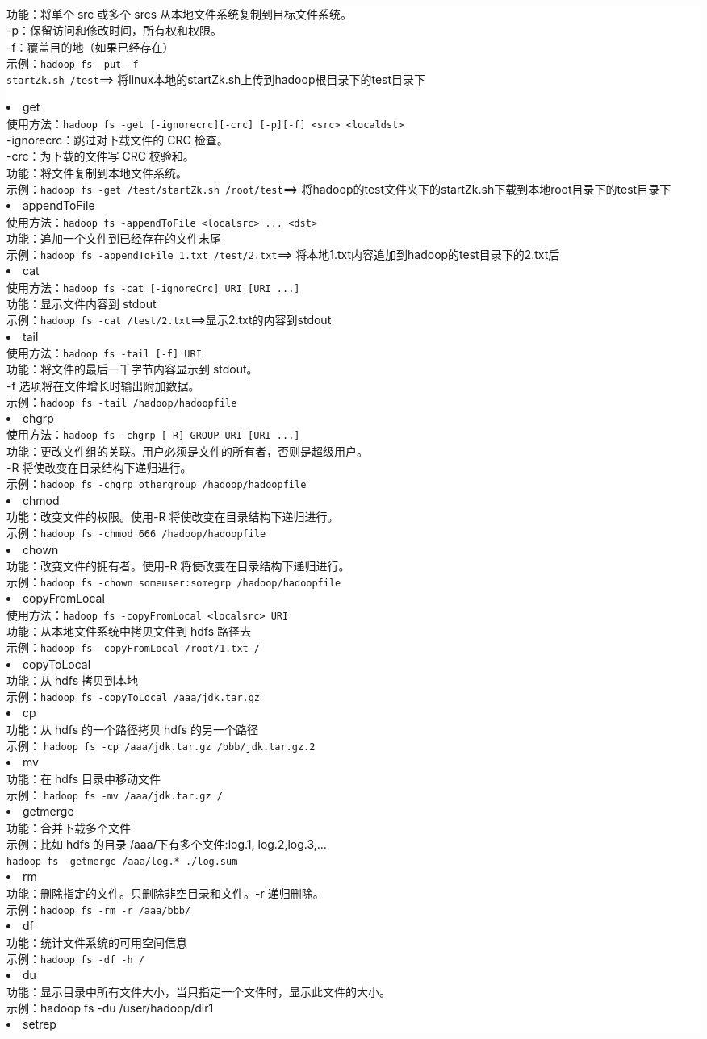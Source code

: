 功能：将单个 src 或多个 srcs 从本地文件系统复制到目标文件系统。<br>
-p：保留访问和修改时间，所有权和权限。<br>
-f：覆盖目的地（如果已经存在）<br>
示例：<code>hadoop fs -put -f startZk.sh /test</code>==&gt; 将linux本地的startZk.sh上传到hadoop根目录下的test目录下</li>
<li>get<br>
使用方法：<code>hadoop fs -get [-ignorecrc][-crc] [-p][-f] &lt;src&gt; &lt;localdst&gt;</code><br>
-ignorecrc：跳过对下载文件的 CRC 检查。<br>
-crc：为下载的文件写 CRC 校验和。<br>
功能：将文件复制到本地文件系统。<br>
示例：<code>hadoop fs -get /test/startZk.sh /root/test</code>==&gt; 将hadoop的test文件夹下的startZk.sh下载到本地root目录下的test目录下</li>
<li>appendToFile<br>
使用方法：<code>hadoop fs -appendToFile &lt;localsrc&gt; ... &lt;dst&gt;</code><br>
功能：追加一个文件到已经存在的文件末尾<br>
示例：<code>hadoop fs -appendToFile 1.txt /test/2.txt</code>==&gt; 将本地1.txt内容追加到hadoop的test目录下的2.txt后</li>
<li>cat<br>
使用方法：<code>hadoop fs -cat [-ignoreCrc] URI [URI ...]</code><br>
功能：显示文件内容到 stdout<br>
示例：<code>hadoop fs -cat /test/2.txt</code>==&gt;显示2.txt的内容到stdout</li>
<li>tail<br>
使用方法：<code>hadoop fs -tail [-f] URI</code><br>
功能：将文件的最后一千字节内容显示到 stdout。<br>
-f 选项将在文件增长时输出附加数据。<br>
示例：<code>hadoop fs -tail /hadoop/hadoopfile</code></li>
<li>chgrp<br>
使用方法：<code>hadoop fs -chgrp [-R] GROUP URI [URI ...]</code><br>
功能：更改文件组的关联。用户必须是文件的所有者，否则是超级用户。<br>
-R 将使改变在目录结构下递归进行。<br>
示例：<code>hadoop fs -chgrp othergroup /hadoop/hadoopfile</code></li>
<li>chmod<br>
功能：改变文件的权限。使用-R 将使改变在目录结构下递归进行。<br>
示例：<code>hadoop fs -chmod 666 /hadoop/hadoopfile</code></li>
<li>chown<br>
功能：改变文件的拥有者。使用-R 将使改变在目录结构下递归进行。<br>
示例：<code>hadoop fs -chown someuser:somegrp /hadoop/hadoopfile</code></li>
<li>copyFromLocal<br>
使用方法：<code>hadoop fs -copyFromLocal &lt;localsrc&gt; URI</code><br>
功能：从本地文件系统中拷贝文件到 hdfs 路径去<br>
示例：<code>hadoop fs -copyFromLocal /root/1.txt /</code></li>
<li>copyToLocal<br>
功能：从 hdfs 拷贝到本地<br>
示例：<code>hadoop fs -copyToLocal /aaa/jdk.tar.gz</code></li>
<li>cp<br>
功能：从 hdfs 的一个路径拷贝 hdfs 的另一个路径<br>
示例： <code>hadoop fs -cp /aaa/jdk.tar.gz /bbb/jdk.tar.gz.2</code></li>
<li>mv<br>
功能：在 hdfs 目录中移动文件<br>
示例： <code>hadoop fs -mv /aaa/jdk.tar.gz /</code></li>
<li>getmerge<br>
功能：合并下载多个文件<br>
示例：比如 hdfs 的目录 /aaa/下有多个文件:log.1, log.2,log.3,…<br>
<code>hadoop fs -getmerge /aaa/log.* ./log.sum</code></li>
<li>rm<br>
功能：删除指定的文件。只删除非空目录和文件。-r 递归删除。<br>
示例：<code>hadoop fs -rm -r /aaa/bbb/</code></li>
<li>df<br>
功能：统计文件系统的可用空间信息<br>
示例：<code>hadoop fs -df -h /</code></li>
<li>du<br>
功能：显示目录中所有文件大小，当只指定一个文件时，显示此文件的大小。<br>
示例：hadoop fs -du /user/hadoop/dir1</li>
<li>setrep<br>